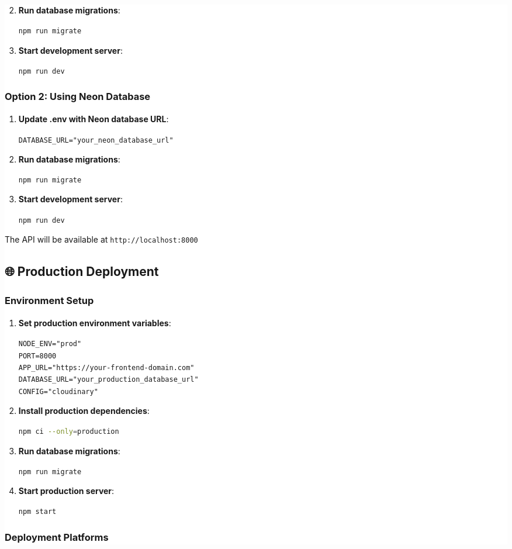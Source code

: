 2. **Run database migrations**:
   ```bash
   npm run migrate
   ```

3. **Start development server**:
   ```bash
   npm run dev
   ```

### Option 2: Using Neon Database

1. **Update .env with Neon database URL**:
   ```env
   DATABASE_URL="your_neon_database_url"
   ```

2. **Run database migrations**:
   ```bash
   npm run migrate
   ```

3. **Start development server**:
   ```bash
   npm run dev
   ```

The API will be available at `http://localhost:8000`

## 🌐 Production Deployment

### Environment Setup

1. **Set production environment variables**:
   ```env
   NODE_ENV="prod"
   PORT=8000
   APP_URL="https://your-frontend-domain.com"
   DATABASE_URL="your_production_database_url"
   CONFIG="cloudinary"
   ```

2. **Install production dependencies**:
   ```bash
   npm ci --only=production
   ```

3. **Run database migrations**:
   ```bash
   npm run migrate
   ```

4. **Start production server**:
   ```bash
   npm start
   ```

### Deployment Platforms
